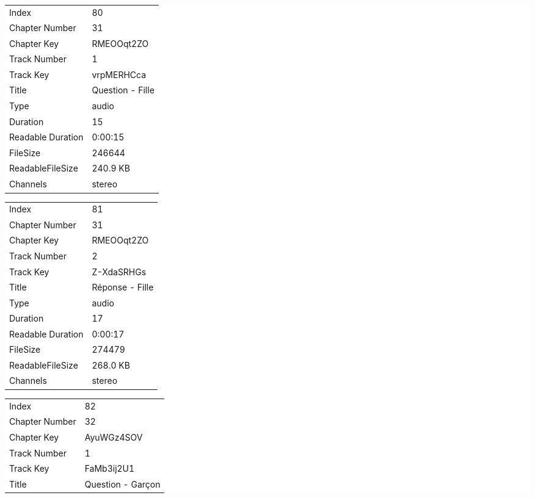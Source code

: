 |  |  |
| - | - |
| Index | 80 |
| Chapter Number | 31 |
| Chapter Key | RMEOOqt2ZO |
| Track Number | 1 |
| Track Key | vrpMERHCca |
| Title | Question - Fille |
| Type | audio |
| Duration | 15 |
| Readable Duration | 0:00:15 |
| FileSize | 246644 |
| ReadableFileSize | 240.9 KB |
| Channels | stereo |

|  |  |
| - | - |
| Index | 81 |
| Chapter Number | 31 |
| Chapter Key | RMEOOqt2ZO |
| Track Number | 2 |
| Track Key | Z-XdaSRHGs |
| Title | Réponse - Fille |
| Type | audio |
| Duration | 17 |
| Readable Duration | 0:00:17 |
| FileSize | 274479 |
| ReadableFileSize | 268.0 KB |
| Channels | stereo |

|  |  |
| - | - |
| Index | 82 |
| Chapter Number | 32 |
| Chapter Key | AyuWGz4SOV |
| Track Number | 1 |
| Track Key | FaMb3ij2U1 |
| Title | Question - Garçon |